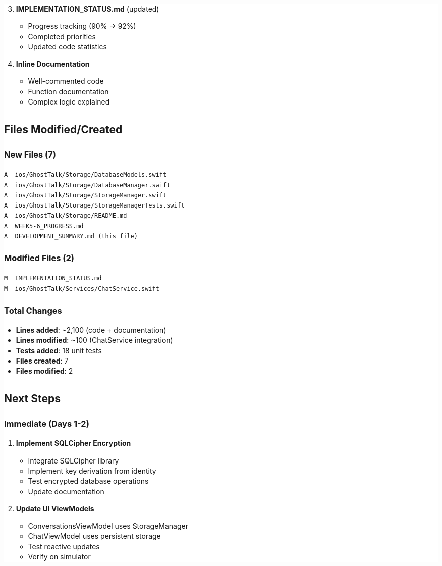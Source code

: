 3. **IMPLEMENTATION_STATUS.md** (updated)
   - Progress tracking (90% → 92%)
   - Completed priorities
   - Updated code statistics

4. **Inline Documentation**
   - Well-commented code
   - Function documentation
   - Complex logic explained

## Files Modified/Created

### New Files (7)
```
A  ios/GhostTalk/Storage/DatabaseModels.swift
A  ios/GhostTalk/Storage/DatabaseManager.swift
A  ios/GhostTalk/Storage/StorageManager.swift
A  ios/GhostTalk/Storage/StorageManagerTests.swift
A  ios/GhostTalk/Storage/README.md
A  WEEK5-6_PROGRESS.md
A  DEVELOPMENT_SUMMARY.md (this file)
```

### Modified Files (2)
```
M  IMPLEMENTATION_STATUS.md
M  ios/GhostTalk/Services/ChatService.swift
```

### Total Changes
- **Lines added**: ~2,100 (code + documentation)
- **Lines modified**: ~100 (ChatService integration)
- **Tests added**: 18 unit tests
- **Files created**: 7
- **Files modified**: 2

## Next Steps

### Immediate (Days 1-2)
1. **Implement SQLCipher Encryption**
   - Integrate SQLCipher library
   - Implement key derivation from identity
   - Test encrypted database operations
   - Update documentation

2. **Update UI ViewModels**
   - ConversationsViewModel uses StorageManager
   - ChatViewModel uses persistent storage
   - Test reactive updates
   - Verify on simulator
